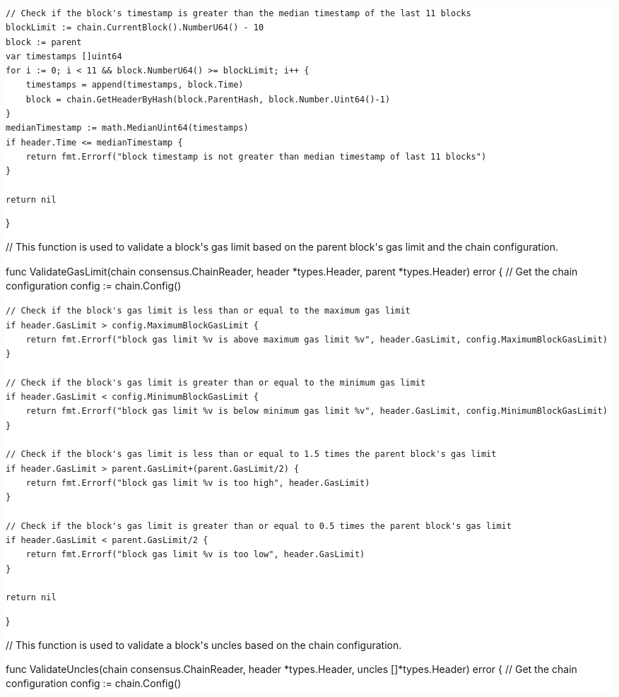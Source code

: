 	// Check if the block's timestamp is greater than the median timestamp of the last 11 blocks
	blockLimit := chain.CurrentBlock().NumberU64() - 10
	block := parent
	var timestamps []uint64
	for i := 0; i < 11 && block.NumberU64() >= blockLimit; i++ {
		timestamps = append(timestamps, block.Time)
		block = chain.GetHeaderByHash(block.ParentHash, block.Number.Uint64()-1)
	}
	medianTimestamp := math.MedianUint64(timestamps)
	if header.Time <= medianTimestamp {
		return fmt.Errorf("block timestamp is not greater than median timestamp of last 11 blocks")
	}

	return nil
}

// This function is used to validate a block's gas limit based on the parent block's gas limit and the chain configuration.

func ValidateGasLimit(chain consensus.ChainReader, header *types.Header, parent *types.Header) error {
	// Get the chain configuration
	config := chain.Config()

	// Check if the block's gas limit is less than or equal to the maximum gas limit
	if header.GasLimit > config.MaximumBlockGasLimit {
		return fmt.Errorf("block gas limit %v is above maximum gas limit %v", header.GasLimit, config.MaximumBlockGasLimit)
	}

	// Check if the block's gas limit is greater than or equal to the minimum gas limit
	if header.GasLimit < config.MinimumBlockGasLimit {
		return fmt.Errorf("block gas limit %v is below minimum gas limit %v", header.GasLimit, config.MinimumBlockGasLimit)
	}

	// Check if the block's gas limit is less than or equal to 1.5 times the parent block's gas limit
	if header.GasLimit > parent.GasLimit+(parent.GasLimit/2) {
		return fmt.Errorf("block gas limit %v is too high", header.GasLimit)
	}

	// Check if the block's gas limit is greater than or equal to 0.5 times the parent block's gas limit
	if header.GasLimit < parent.GasLimit/2 {
		return fmt.Errorf("block gas limit %v is too low", header.GasLimit)
	}

	return nil
}

// This function is used to validate a block's uncles based on the chain configuration.

func ValidateUncles(chain consensus.ChainReader, header *types.Header, uncles []*types.Header) error {
	// Get the chain configuration
	config := chain.Config()

